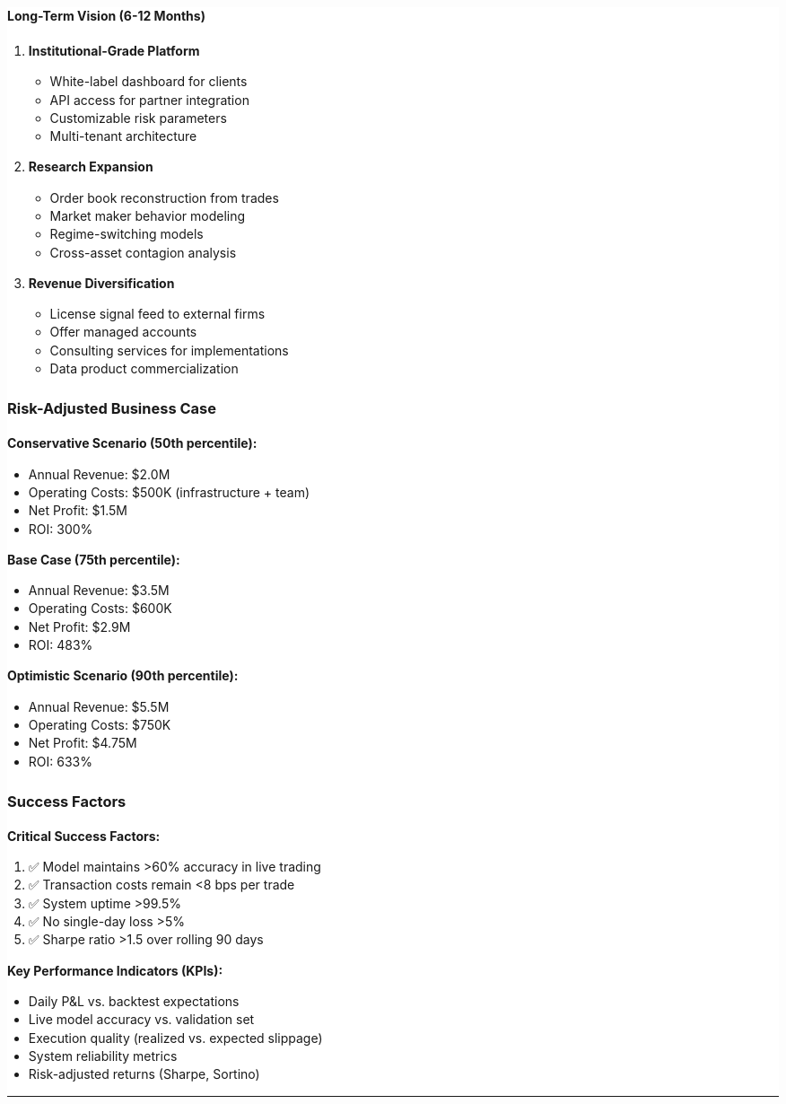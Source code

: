 #### **Long-Term Vision (6-12 Months)**

1. **Institutional-Grade Platform**
   - White-label dashboard for clients
   - API access for partner integration
   - Customizable risk parameters
   - Multi-tenant architecture

2. **Research Expansion**
   - Order book reconstruction from trades
   - Market maker behavior modeling
   - Regime-switching models
   - Cross-asset contagion analysis

3. **Revenue Diversification**
   - License signal feed to external firms
   - Offer managed accounts
   - Consulting services for implementations
   - Data product commercialization

### Risk-Adjusted Business Case

**Conservative Scenario (50th percentile):**
- Annual Revenue: $2.0M
- Operating Costs: $500K (infrastructure + team)
- Net Profit: $1.5M
- ROI: 300%

**Base Case (75th percentile):**
- Annual Revenue: $3.5M
- Operating Costs: $600K
- Net Profit: $2.9M
- ROI: 483%

**Optimistic Scenario (90th percentile):**
- Annual Revenue: $5.5M
- Operating Costs: $750K
- Net Profit: $4.75M
- ROI: 633%

### Success Factors

**Critical Success Factors:**
1. ✅ Model maintains >60% accuracy in live trading
2. ✅ Transaction costs remain <8 bps per trade
3. ✅ System uptime >99.5%
4. ✅ No single-day loss >5%
5. ✅ Sharpe ratio >1.5 over rolling 90 days

**Key Performance Indicators (KPIs):**
- Daily P&L vs. backtest expectations
- Live model accuracy vs. validation set
- Execution quality (realized vs. expected slippage)
- System reliability metrics
- Risk-adjusted returns (Sharpe, Sortino)

---